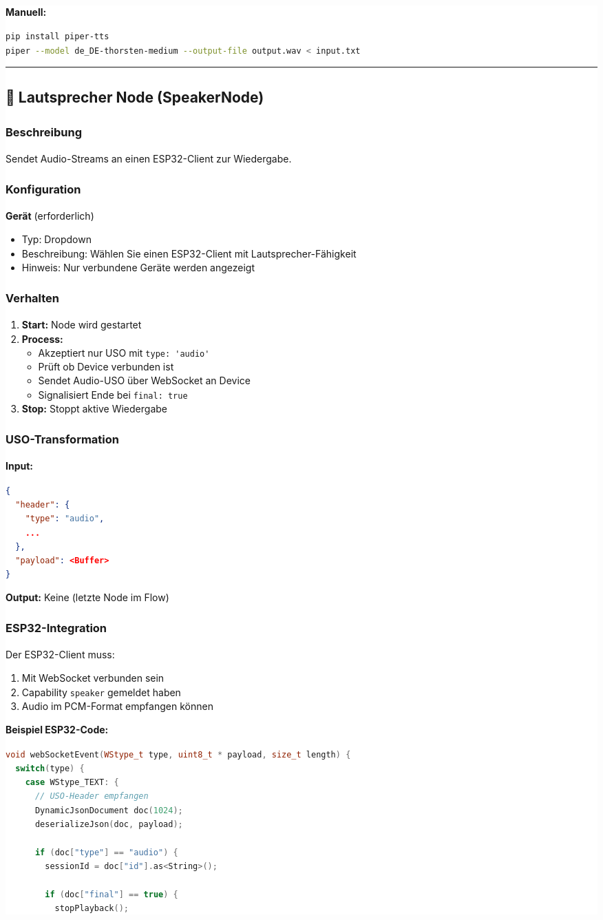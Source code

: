 **Manuell:**
```bash
pip install piper-tts
piper --model de_DE-thorsten-medium --output-file output.wav < input.txt
```

---

## 📢 Lautsprecher Node (SpeakerNode)

### Beschreibung
Sendet Audio-Streams an einen ESP32-Client zur Wiedergabe.

### Konfiguration

**Gerät** (erforderlich)
- Typ: Dropdown
- Beschreibung: Wählen Sie einen ESP32-Client mit Lautsprecher-Fähigkeit
- Hinweis: Nur verbundene Geräte werden angezeigt

### Verhalten

1. **Start:** Node wird gestartet
2. **Process:**
   - Akzeptiert nur USO mit `type: 'audio'`
   - Prüft ob Device verbunden ist
   - Sendet Audio-USO über WebSocket an Device
   - Signalisiert Ende bei `final: true`
3. **Stop:** Stoppt aktive Wiedergabe

### USO-Transformation

**Input:**
```json
{
  "header": {
    "type": "audio",
    ...
  },
  "payload": <Buffer>
}
```

**Output:** Keine (letzte Node im Flow)

### ESP32-Integration

Der ESP32-Client muss:
1. Mit WebSocket verbunden sein
2. Capability `speaker` gemeldet haben
3. Audio im PCM-Format empfangen können

**Beispiel ESP32-Code:**
```cpp
void webSocketEvent(WStype_t type, uint8_t * payload, size_t length) {
  switch(type) {
    case WStype_TEXT: {
      // USO-Header empfangen
      DynamicJsonDocument doc(1024);
      deserializeJson(doc, payload);
      
      if (doc["type"] == "audio") {
        sessionId = doc["id"].as<String>();
        
        if (doc["final"] == true) {
          stopPlayback();
```